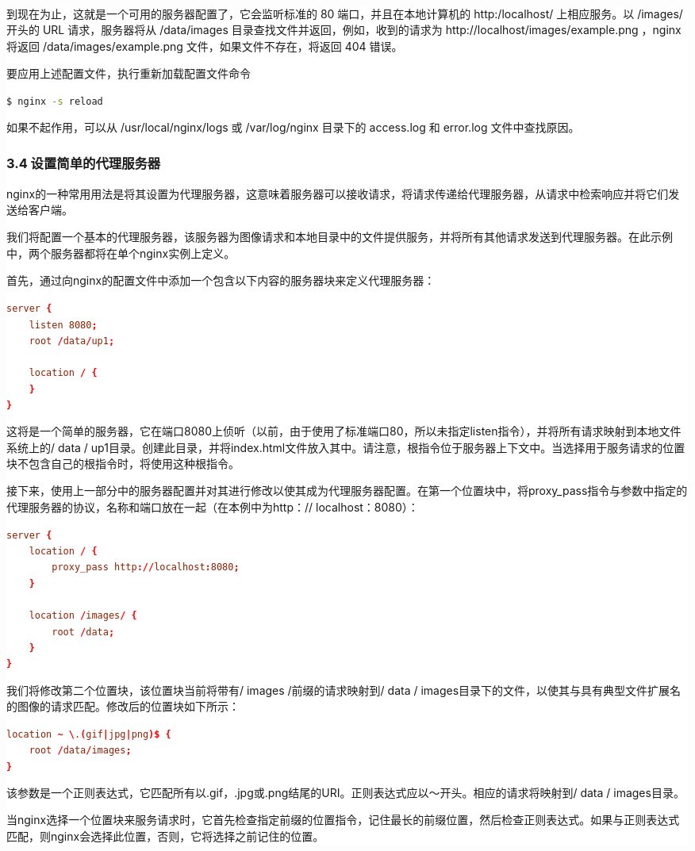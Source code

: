 到现在为止，这就是一个可用的服务器配置了，它会监听标准的 80 端口，并且在本地计算机的 http:/localhost/ 上相应服务。以 /images/ 开头的 URL 请求，服务器将从 /data/images 目录查找文件并返回，例如，收到的请求为 http://localhost/images/example.png ，nginx 将返回 /data/images/example.png 文件，如果文件不存在，将返回 404 错误。

要应用上述配置文件，执行重新加载配置文件命令

```bash
$ nginx -s reload
```

如果不起作用，可以从 /usr/local/nginx/logs 或 /var/log/nginx 目录下的 access.log 和 error.log 文件中查找原因。

### 3.4 设置简单的代理服务器

nginx的一种常用用法是将其设置为代理服务器，这意味着服务器可以接收请求，将请求传递给代理服务器，从请求中检索响应并将它们发送给客户端。

我们将配置一个基本的代理服务器，该服务器为图像请求和本地目录中的文件提供服务，并将所有其他请求发送到代理服务器。在此示例中，两个服务器都将在单个nginx实例上定义。

首先，通过向nginx的配置文件中添加一个包含以下内容的服务器块来定义代理服务器：

```conf
server {
    listen 8080;
    root /data/up1;

    location / {
    }
}
```

这将是一个简单的服务器，它在端口8080上侦听（以前，由于使用了标准端口80，所以未指定listen指令），并将所有请求映射到本地文件系统上的/ data / up1目录。创建此目录，并将index.html文件放入其中。请注意，根指令位于服务器上下文中。当选择用于服务请求的位置块不包含自己的根指令时，将使用这种根指令。

接下来，使用上一部分中的服务器配置并对其进行修改以使其成为代理服务器配置。在第一个位置块中，将proxy_pass指令与参数中指定的代理服务器的协议，名称和端口放在一起（在本例中为http：// localhost：8080）：

```conf
server {
    location / {
        proxy_pass http://localhost:8080;
    }

    location /images/ {
        root /data;
    }
}
```

我们将修改第二个位置块，该位置块当前将带有/ images /前缀的请求映射到/ data / images目录下的文件，以使其与具有典型文件扩展名的图像的请求匹配。修改后的位置块如下所示：

```conf
location ~ \.(gif|jpg|png)$ {
    root /data/images;
}
```

该参数是一个正则表达式，它匹配所有以.gif，.jpg或.png结尾的URI。正则表达式应以〜开头。相应的请求将映射到/ data / images目录。

当nginx选择一个位置块来服务请求时，它首先检查指定前缀的位置指令，记住最长的前缀位置，然后检查正则表达式。如果与正则表达式匹配，则nginx会选择此位置，否则，它将选择之前记住的位置。
